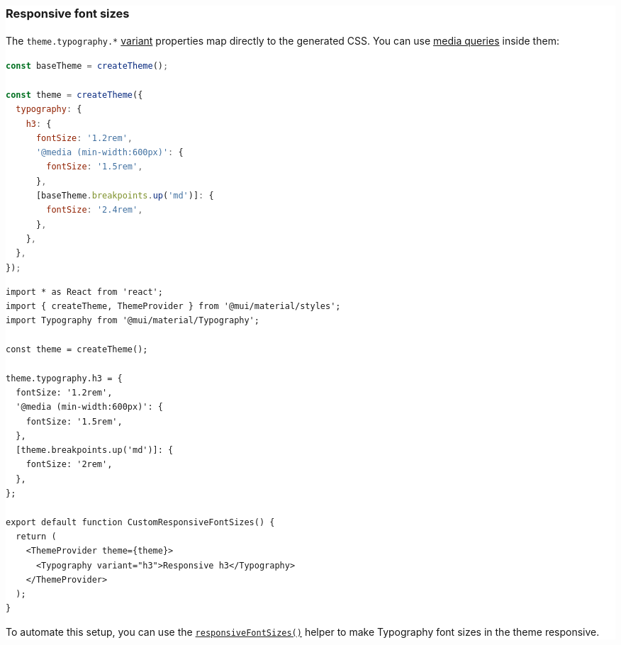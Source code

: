 

### Responsive font sizes

The `theme.typography.*` [variant](#variants) properties map directly to the generated CSS.
You can use [media queries](/material-ui/customization/breakpoints/#api) inside them:

```js
const baseTheme = createTheme();

const theme = createTheme({
  typography: {
    h3: {
      fontSize: '1.2rem',
      '@media (min-width:600px)': {
        fontSize: '1.5rem',
      },
      [baseTheme.breakpoints.up('md')]: {
        fontSize: '2.4rem',
      },
    },
  },
});
```

```tsx
import * as React from 'react';
import { createTheme, ThemeProvider } from '@mui/material/styles';
import Typography from '@mui/material/Typography';

const theme = createTheme();

theme.typography.h3 = {
  fontSize: '1.2rem',
  '@media (min-width:600px)': {
    fontSize: '1.5rem',
  },
  [theme.breakpoints.up('md')]: {
    fontSize: '2rem',
  },
};

export default function CustomResponsiveFontSizes() {
  return (
    <ThemeProvider theme={theme}>
      <Typography variant="h3">Responsive h3</Typography>
    </ThemeProvider>
  );
}
```

To automate this setup, you can use the [`responsiveFontSizes()`](/material-ui/customization/theming/#responsivefontsizes-theme-options-theme) helper to make Typography font sizes in the theme responsive.

